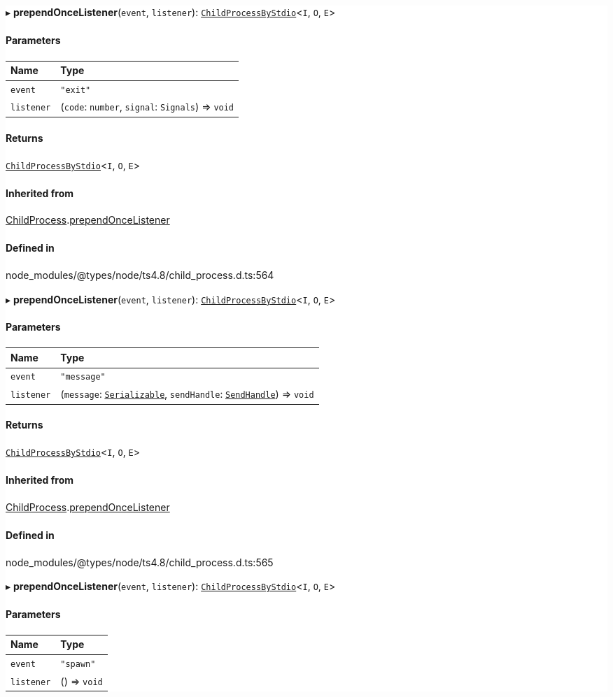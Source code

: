 ▸ **prependOnceListener**(`event`, `listener`): [`ChildProcessByStdio`](s.child.ChildProcessByStdio.md)<`I`, `O`, `E`\>

#### Parameters

| Name | Type |
| :------ | :------ |
| `event` | ``"exit"`` |
| `listener` | (`code`: `number`, `signal`: `Signals`) => `void` |

#### Returns

[`ChildProcessByStdio`](s.child.ChildProcessByStdio.md)<`I`, `O`, `E`\>

#### Inherited from

[ChildProcess](../classes/s.child.ChildProcess.md).[prependOnceListener](../classes/s.child.ChildProcess.md#prependoncelistener)

#### Defined in

node_modules/@types/node/ts4.8/child_process.d.ts:564

▸ **prependOnceListener**(`event`, `listener`): [`ChildProcessByStdio`](s.child.ChildProcessByStdio.md)<`I`, `O`, `E`\>

#### Parameters

| Name | Type |
| :------ | :------ |
| `event` | ``"message"`` |
| `listener` | (`message`: [`Serializable`](../modules/s.child.md#serializable), `sendHandle`: [`SendHandle`](../modules/s.child.md#sendhandle)) => `void` |

#### Returns

[`ChildProcessByStdio`](s.child.ChildProcessByStdio.md)<`I`, `O`, `E`\>

#### Inherited from

[ChildProcess](../classes/s.child.ChildProcess.md).[prependOnceListener](../classes/s.child.ChildProcess.md#prependoncelistener)

#### Defined in

node_modules/@types/node/ts4.8/child_process.d.ts:565

▸ **prependOnceListener**(`event`, `listener`): [`ChildProcessByStdio`](s.child.ChildProcessByStdio.md)<`I`, `O`, `E`\>

#### Parameters

| Name | Type |
| :------ | :------ |
| `event` | ``"spawn"`` |
| `listener` | () => `void` |
